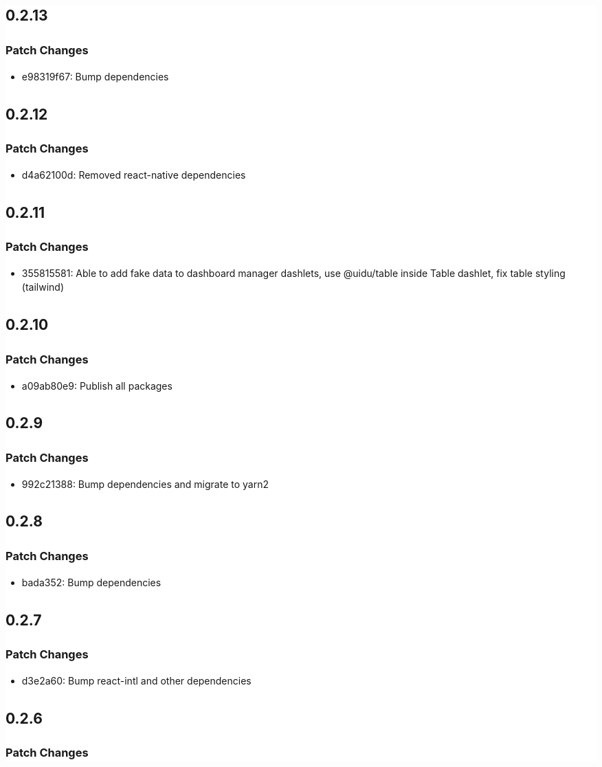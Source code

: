 ## 0.2.13

### Patch Changes

- e98319f67: Bump dependencies

## 0.2.12

### Patch Changes

- d4a62100d: Removed react-native dependencies

## 0.2.11

### Patch Changes

- 355815581: Able to add fake data to dashboard manager dashlets, use @uidu/table inside Table dashlet, fix table styling (tailwind)

## 0.2.10

### Patch Changes

- a09ab80e9: Publish all packages

## 0.2.9

### Patch Changes

- 992c21388: Bump dependencies and migrate to yarn2

## 0.2.8

### Patch Changes

- bada352: Bump dependencies

## 0.2.7

### Patch Changes

- d3e2a60: Bump react-intl and other dependencies

## 0.2.6

### Patch Changes
